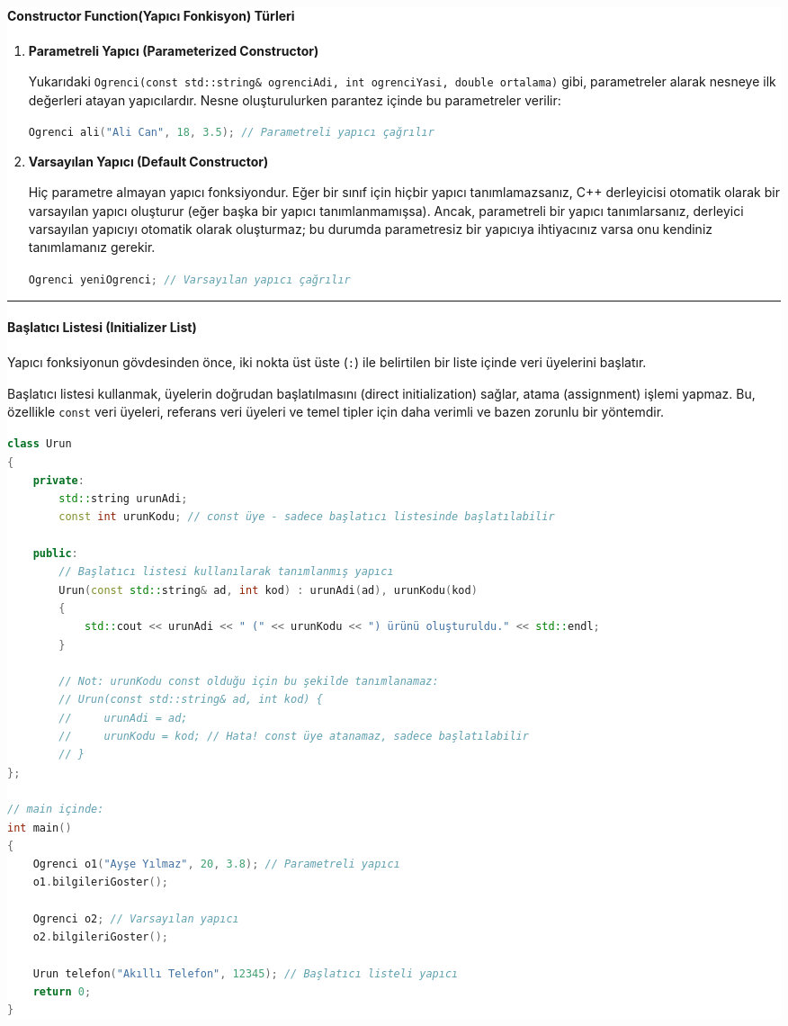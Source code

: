 #### Constructor Function(Yapıcı Fonkisyon) Türleri

1) **Parametreli Yapıcı (Parameterized Constructor)**
    
    Yukarıdaki ```Ogrenci(const std::string& ogrenciAdi, int ogrenciYasi, double ortalama)``` gibi, parametreler alarak nesneye ilk değerleri atayan yapıcılardır. Nesne oluşturulurken parantez içinde bu parametreler verilir:

    ```cpp
    Ogrenci ali("Ali Can", 18, 3.5); // Parametreli yapıcı çağrılır
    ```    

2) **Varsayılan Yapıcı (Default Constructor)**

    Hiç parametre almayan yapıcı fonksiyondur. Eğer bir sınıf için hiçbir yapıcı tanımlamazsanız, C++ derleyicisi otomatik olarak bir varsayılan yapıcı oluşturur (eğer başka bir yapıcı tanımlanmamışsa). Ancak, parametreli bir yapıcı tanımlarsanız, derleyici varsayılan yapıcıyı otomatik olarak oluşturmaz; bu durumda parametresiz bir yapıcıya ihtiyacınız varsa onu kendiniz tanımlamanız gerekir.

    ```cpp
    Ogrenci yeniOgrenci; // Varsayılan yapıcı çağrılır
    ```
---

#### Başlatıcı Listesi (Initializer List)

Yapıcı fonksiyonun gövdesinden önce, iki nokta üst üste (```:```) ile belirtilen bir liste içinde veri üyelerini başlatır.

Başlatıcı listesi kullanmak, üyelerin doğrudan başlatılmasını (direct initialization) sağlar, atama (assignment) işlemi yapmaz. Bu, özellikle ```const``` veri üyeleri, referans veri üyeleri ve temel tipler için daha verimli ve bazen zorunlu bir yöntemdir.

```cpp
class Urun 
{
    private:
        std::string urunAdi;
        const int urunKodu; // const üye - sadece başlatıcı listesinde başlatılabilir

    public:
        // Başlatıcı listesi kullanılarak tanımlanmış yapıcı
        Urun(const std::string& ad, int kod) : urunAdi(ad), urunKodu(kod) 
        {
            std::cout << urunAdi << " (" << urunKodu << ") ürünü oluşturuldu." << std::endl;
        }

        // Not: urunKodu const olduğu için bu şekilde tanımlanamaz:
        // Urun(const std::string& ad, int kod) {
        //     urunAdi = ad;
        //     urunKodu = kod; // Hata! const üye atanamaz, sadece başlatılabilir
        // }
};

// main içinde:
int main() 
{
    Ogrenci o1("Ayşe Yılmaz", 20, 3.8); // Parametreli yapıcı
    o1.bilgileriGoster();

    Ogrenci o2; // Varsayılan yapıcı
    o2.bilgileriGoster();

    Urun telefon("Akıllı Telefon", 12345); // Başlatıcı listeli yapıcı
    return 0;
}
```
